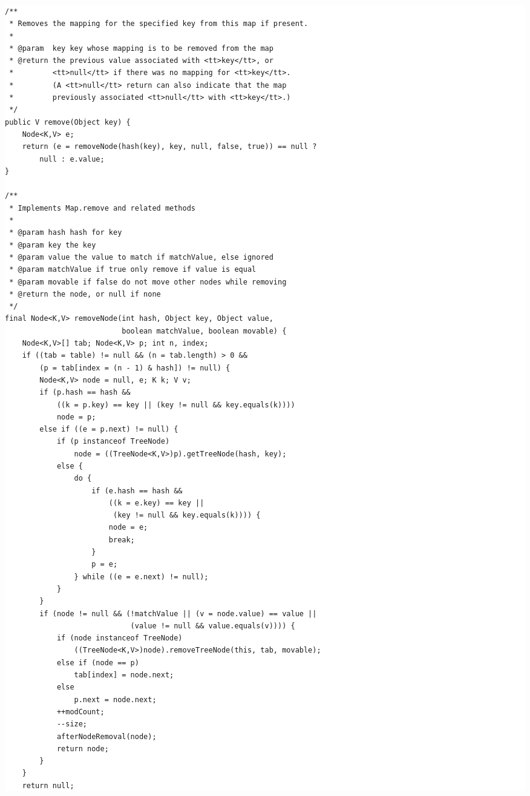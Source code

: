     /**
     * Removes the mapping for the specified key from this map if present.
     *
     * @param  key key whose mapping is to be removed from the map
     * @return the previous value associated with <tt>key</tt>, or
     *         <tt>null</tt> if there was no mapping for <tt>key</tt>.
     *         (A <tt>null</tt> return can also indicate that the map
     *         previously associated <tt>null</tt> with <tt>key</tt>.)
     */
    public V remove(Object key) {
        Node<K,V> e;
        return (e = removeNode(hash(key), key, null, false, true)) == null ?
            null : e.value;
    }
    
    /**
     * Implements Map.remove and related methods
     *
     * @param hash hash for key
     * @param key the key
     * @param value the value to match if matchValue, else ignored
     * @param matchValue if true only remove if value is equal
     * @param movable if false do not move other nodes while removing
     * @return the node, or null if none
     */
    final Node<K,V> removeNode(int hash, Object key, Object value,
                               boolean matchValue, boolean movable) {
        Node<K,V>[] tab; Node<K,V> p; int n, index;
        if ((tab = table) != null && (n = tab.length) > 0 &&
            (p = tab[index = (n - 1) & hash]) != null) {
            Node<K,V> node = null, e; K k; V v;
            if (p.hash == hash &&
                ((k = p.key) == key || (key != null && key.equals(k))))
                node = p;
            else if ((e = p.next) != null) {
                if (p instanceof TreeNode)
                    node = ((TreeNode<K,V>)p).getTreeNode(hash, key);
                else {
                    do {
                        if (e.hash == hash &&
                            ((k = e.key) == key ||
                             (key != null && key.equals(k)))) {
                            node = e;
                            break;
                        }
                        p = e;
                    } while ((e = e.next) != null);
                }
            }
            if (node != null && (!matchValue || (v = node.value) == value ||
                                 (value != null && value.equals(v)))) {
                if (node instanceof TreeNode)
                    ((TreeNode<K,V>)node).removeTreeNode(this, tab, movable);
                else if (node == p)
                    tab[index] = node.next;
                else
                    p.next = node.next;
                ++modCount;
                --size;
                afterNodeRemoval(node);
                return node;
            }
        }
        return null;